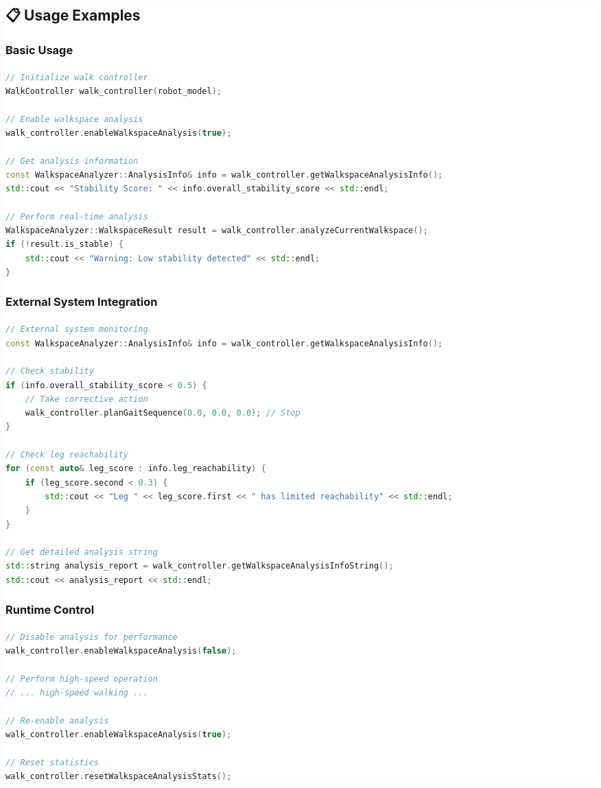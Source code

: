 ## 📋 Usage Examples

### Basic Usage

```cpp
// Initialize walk controller
WalkController walk_controller(robot_model);

// Enable walkspace analysis
walk_controller.enableWalkspaceAnalysis(true);

// Get analysis information
const WalkspaceAnalyzer::AnalysisInfo& info = walk_controller.getWalkspaceAnalysisInfo();
std::cout << "Stability Score: " << info.overall_stability_score << std::endl;

// Perform real-time analysis
WalkspaceAnalyzer::WalkspaceResult result = walk_controller.analyzeCurrentWalkspace();
if (!result.is_stable) {
    std::cout << "Warning: Low stability detected" << std::endl;
}
```

### External System Integration

```cpp
// External system monitoring
const WalkspaceAnalyzer::AnalysisInfo& info = walk_controller.getWalkspaceAnalysisInfo();

// Check stability
if (info.overall_stability_score < 0.5) {
    // Take corrective action
    walk_controller.planGaitSequence(0.0, 0.0, 0.0); // Stop
}

// Check leg reachability
for (const auto& leg_score : info.leg_reachability) {
    if (leg_score.second < 0.3) {
        std::cout << "Leg " << leg_score.first << " has limited reachability" << std::endl;
    }
}

// Get detailed analysis string
std::string analysis_report = walk_controller.getWalkspaceAnalysisInfoString();
std::cout << analysis_report << std::endl;
```

### Runtime Control

```cpp
// Disable analysis for performance
walk_controller.enableWalkspaceAnalysis(false);

// Perform high-speed operation
// ... high-speed walking ...

// Re-enable analysis
walk_controller.enableWalkspaceAnalysis(true);

// Reset statistics
walk_controller.resetWalkspaceAnalysisStats();
```
